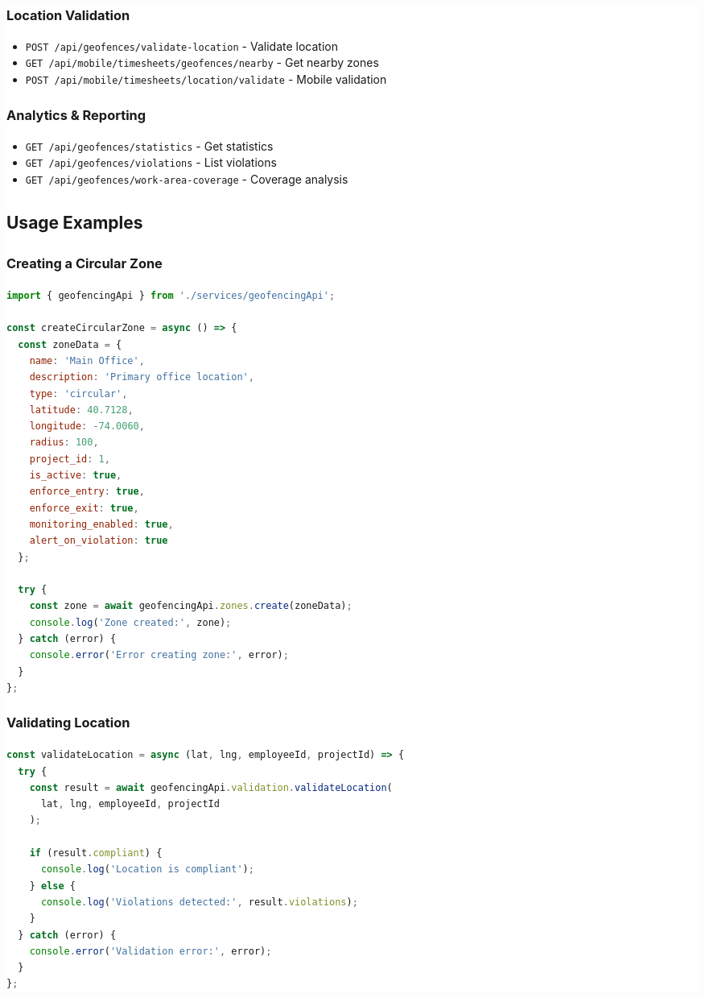 ### Location Validation
- `POST /api/geofences/validate-location` - Validate location
- `GET /api/mobile/timesheets/geofences/nearby` - Get nearby zones
- `POST /api/mobile/timesheets/location/validate` - Mobile validation

### Analytics & Reporting
- `GET /api/geofences/statistics` - Get statistics
- `GET /api/geofences/violations` - List violations
- `GET /api/geofences/work-area-coverage` - Coverage analysis

## Usage Examples

### Creating a Circular Zone

```javascript
import { geofencingApi } from './services/geofencingApi';

const createCircularZone = async () => {
  const zoneData = {
    name: 'Main Office',
    description: 'Primary office location',
    type: 'circular',
    latitude: 40.7128,
    longitude: -74.0060,
    radius: 100,
    project_id: 1,
    is_active: true,
    enforce_entry: true,
    enforce_exit: true,
    monitoring_enabled: true,
    alert_on_violation: true
  };
  
  try {
    const zone = await geofencingApi.zones.create(zoneData);
    console.log('Zone created:', zone);
  } catch (error) {
    console.error('Error creating zone:', error);
  }
};
```

### Validating Location

```javascript
const validateLocation = async (lat, lng, employeeId, projectId) => {
  try {
    const result = await geofencingApi.validation.validateLocation(
      lat, lng, employeeId, projectId
    );
    
    if (result.compliant) {
      console.log('Location is compliant');
    } else {
      console.log('Violations detected:', result.violations);
    }
  } catch (error) {
    console.error('Validation error:', error);
  }
};
```
